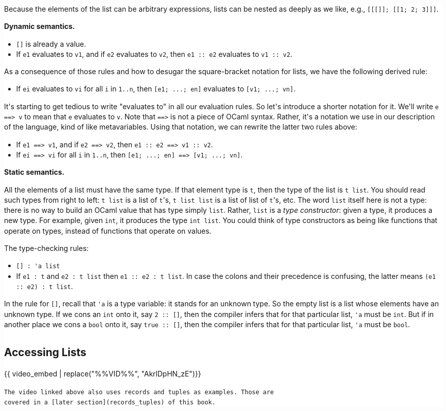Because the elements of the list can be arbitrary expressions, lists can be
nested as deeply as we like, e.g., `[[[]]; [[1; 2; 3]]]`.

**Dynamic semantics.**

* `[]` is already a value.
 * If `e1` evaluates to `v1`, and if `e2` evaluates to `v2`, then `e1 :: e2`
  evaluates to `v1 :: v2`.

As a consequence of those rules and how to desugar the square-bracket notation
for lists, we have the following derived rule:

 * If `ei` evaluates to `vi` for all `i` in `1..n`, then `[e1; ...; en]`
  evaluates to `[v1; ...; vn]`.

It's starting to get tedious to write "evaluates to" in all our evaluation
rules. So let's introduce a shorter notation for it. We'll write `e ==> v` to
mean that `e` evaluates to `v`. Note that `==>` is not a piece of OCaml syntax.
Rather, it's a notation we use in our description of the language, kind of like
metavariables. Using that notation, we can rewrite the latter two rules above:

 * If `e1 ==> v1`, and if `e2 ==> v2`, then `e1 :: e2 ==> v1 :: v2`.
 * If `ei ==> vi` for all `i` in `1..n`, then `[e1; ...; en] ==> [v1; ...; vn]`.

**Static semantics.**

All the elements of a list must have the same type. If that element type is `t`,
then the type of the list is `t list`. You should read such types from right to
left: `t list` is a list of `t`'s, `t list list` is a list of list of `t`'s,
etc. The word `list` itself here is not a type: there is no way to build an
OCaml value that has type simply `list`. Rather, `list` is a *type constructor*:
given a type, it produces a new type. For example, given `int`, it produces the
type `int list`. You could think of type constructors as being like functions
that operate on types, instead of functions that operate on values.

The type-checking rules:

* `[] : 'a list`
* If `e1 : t` and `e2 : t list` then `e1 :: e2 : t list`. In case the colons
  and their precedence is confusing, the latter means `(e1 :: e2) : t list`.

In the rule for `[]`, recall that `'a` is a type variable: it stands for an
unknown type. So the empty list is a list whose elements have an unknown type.
If we cons an `int` onto it, say `2 :: []`, then the compiler infers that for
that particular list, `'a` must be `int`. But if in another place we cons a
`bool` onto it, say `true :: []`, then the compiler infers that for that
particular list, `'a` must be `bool`.

## Accessing Lists

{{ video_embed | replace("%%VID%%", "AkrlDpHN_zE")}}

```{note}
The video linked above also uses records and tuples as examples. Those are
covered in a [later section](records_tuples) of this book.
```


[issue]: https://github.com/executablebooks/jupyter-book/issues/973
[std-web]: https://ocaml.org/api/List.html
[std-src]: https://github.com/ocaml/ocaml/blob/trunk/stdlib/list.mli
[list]: https://ocaml.org/api/List.html